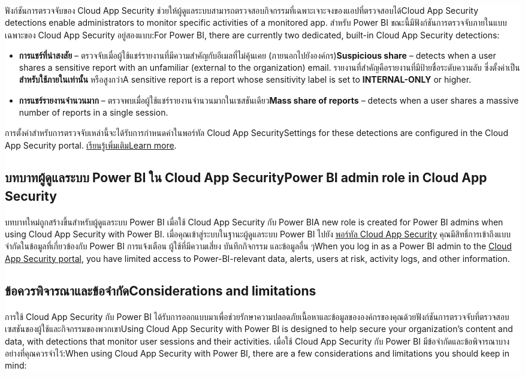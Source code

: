 <span data-ttu-id="ad9e8-140">ฟังก์ชันการตรวจจับของ Cloud App Security ช่วยให้ผู้ดูแลระบบสามารถตรวจสอบกิจกรรมที่เฉพาะเจาะจงของแอปที่ตรวจสอบได้</span><span class="sxs-lookup"><span data-stu-id="ad9e8-140">Cloud App Security detections enable administrators to monitor specific activities of a monitored app.</span></span> <span data-ttu-id="ad9e8-141">สำหรับ Power BI ขณะนี้มีฟังก์ชันการตรวจจับภายในแบบเฉพาะของ Cloud App Security อยู่สองแบบ:</span><span class="sxs-lookup"><span data-stu-id="ad9e8-141">For Power BI, there are currently two dedicated, built-in Cloud App Security detections:</span></span> 

* <span data-ttu-id="ad9e8-142">**การแชร์ที่น่าสงสัย** – ตรวจจับเมื่อผู้ใช้แชร์รายงานที่มีความสำคัญกับอีเมลที่ไม่คุ้นเคย (ภายนอกไปยังองค์กร)</span><span class="sxs-lookup"><span data-stu-id="ad9e8-142">**Suspicious share** – detects when a user shares a sensitive report with an unfamiliar (external to the organization) email.</span></span> <span data-ttu-id="ad9e8-143">รายงานที่สำคัญคือรายงานที่มีป้ายชื่อระดับความลับ ซึ่งตั้งค่าเป็น **สำหรับใช้ภายในเท่านั้น** หรือสูงกว่า</span><span class="sxs-lookup"><span data-stu-id="ad9e8-143">A sensitive report is a report whose sensitivity label is set to **INTERNAL-ONLY** or higher.</span></span> 

* <span data-ttu-id="ad9e8-144">**การแชร์รายงานจำนวนมาก** – ตรวจพบเมื่อผู้ใช้แชร์รายงานจำนวนมากในเซสชันเดียว</span><span class="sxs-lookup"><span data-stu-id="ad9e8-144">**Mass share of reports** – detects when a user shares a massive number of reports in a single session.</span></span>

<span data-ttu-id="ad9e8-145">การตั้งค่าสำหรับการตรวจจับเหล่านี้จะได้รับการกำหนดค่าในพอร์ทัล Cloud App Security</span><span class="sxs-lookup"><span data-stu-id="ad9e8-145">Settings for these detections are configured in the Cloud App Security portal.</span></span> <span data-ttu-id="ad9e8-146">[เรียนรู้เพิ่มเติม](/cloud-app-security/anomaly-detection-policy#unusual-activities-by-user)</span><span class="sxs-lookup"><span data-stu-id="ad9e8-146">[Learn more](/cloud-app-security/anomaly-detection-policy#unusual-activities-by-user).</span></span> 

## <a name="power-bi-admin-role-in-cloud-app-security"></a><span data-ttu-id="ad9e8-147">บทบาทผู้ดูแลระบบ Power BI ใน Cloud App Security</span><span class="sxs-lookup"><span data-stu-id="ad9e8-147">Power BI admin role in Cloud App Security</span></span>

<span data-ttu-id="ad9e8-148">บทบาทใหม่ถูกสร้างขึ้นสำหรับผู้ดูแลระบบ Power BI เมื่อใช้ Cloud App Security กับ Power BI</span><span class="sxs-lookup"><span data-stu-id="ad9e8-148">A new role is created for Power BI admins when using Cloud App Security with Power BI.</span></span> <span data-ttu-id="ad9e8-149">เมื่อคุณเข้าสู่ระบบในฐานะผู้ดูแลระบบ Power BI ไปยัง [พอร์ทัล Cloud App Security](https://portal.cloudappsecurity.com/) คุณมีสิทธิ์การเข้าถึงแบบจำกัดในข้อมูลที่เกี่ยวข้องกับ Power BI การแจ้งเตือน ผู้ใช้ที่มีความเสี่ยง บันทึกกิจกรรม และข้อมูลอื่น ๆ</span><span class="sxs-lookup"><span data-stu-id="ad9e8-149">When you log in as a Power BI admin to the [Cloud App Security portal](https://portal.cloudappsecurity.com/), you have limited access to Power-BI-relevant data, alerts, users at risk, activity logs, and other information.</span></span>

## <a name="considerations-and-limitations"></a><span data-ttu-id="ad9e8-150">ข้อควรพิจารณาและข้อจำกัด</span><span class="sxs-lookup"><span data-stu-id="ad9e8-150">Considerations and limitations</span></span> 
<span data-ttu-id="ad9e8-151">การใช้ Cloud App Security กับ Power BI ได้รับการออกแบบมาเพื่อช่วยรักษาความปลอดภัยเนื้อหาและข้อมูลขององค์กรของคุณด้วยฟังก์ชันการตรวจจับที่ตรวจสอบเซสชันของผู้ใช้และกิจกรรมของพวกเขา</span><span class="sxs-lookup"><span data-stu-id="ad9e8-151">Using Cloud App Security with Power BI is designed to help secure your organization’s content and data, with detections that monitor user sessions and their activities.</span></span> <span data-ttu-id="ad9e8-152">เมื่อใช้ Cloud App Security กับ Power BI มีข้อจำกัดและข้อพิจารณาบางอย่างที่คุณควรจำไว้:</span><span class="sxs-lookup"><span data-stu-id="ad9e8-152">When using Cloud App Security with Power BI, there are a few considerations and limitations you should keep in mind:</span></span>
